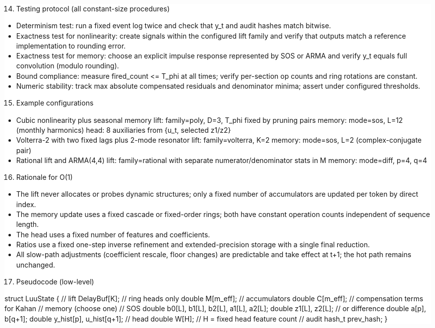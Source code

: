 14. Testing protocol (all constant-size procedures)

* Determinism test: run a fixed event log twice and check that y_t and audit hashes match bitwise.
* Exactness test for nonlinearity: create signals within the configured lift family and verify that outputs match a reference implementation to rounding error.
* Exactness test for memory: choose an explicit impulse response represented by SOS or ARMA and verify y_t equals full convolution (modulo rounding).
* Bound compliance: measure fired_count <= T_phi at all times; verify per-section op counts and ring rotations are constant.
* Numeric stability: track max absolute compensated residuals and denominator minima; assert under configured thresholds.

15. Example configurations

* Cubic nonlinearity plus seasonal memory
  lift: family=poly, D=3, T_phi fixed by pruning pairs
  memory: mode=sos, L=12 (monthly harmonics)
  head: 8 auxiliaries from {u_t, selected z1/z2}
* Volterra-2 with two fixed lags plus 2-mode resonator
  lift: family=volterra, K=2
  memory: mode=sos, L=2 (complex-conjugate pair)
* Rational lift and ARMA(4,4)
  lift: family=rational with separate numerator/denominator stats in M
  memory: mode=diff, p=4, q=4

16. Rationale for O(1)

* The lift never allocates or probes dynamic structures; only a fixed number of accumulators are updated per token by direct index.
* The memory update uses a fixed cascade or fixed-order rings; both have constant operation counts independent of sequence length.
* The head uses a fixed number of features and coefficients.
* Ratios use a fixed one-step inverse refinement and extended-precision storage with a single final reduction.
* All slow-path adjustments (coefficient rescale, floor changes) are predictable and take effect at t+1; the hot path remains unchanged.

17. Pseudocode (low-level)

struct LuuState {
// lift
DelayBuf[K]; // ring heads only
double M[m_eff]; // accumulators
double C[m_eff]; // compensation terms for Kahan
// memory (choose one)
// SOS
double b0[L], b1[L], b2[L], a1[L], a2[L];
double z1[L], z2[L];
// or difference
double a[p], b[q+1];
double y_hist[p], u_hist[q+1];
// head
double W[H]; // H = fixed head feature count
// audit
hash_t prev_hash;
}
